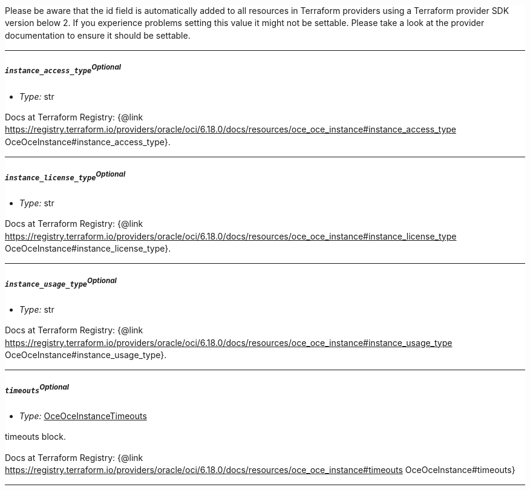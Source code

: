Please be aware that the id field is automatically added to all resources in Terraform providers using a Terraform provider SDK version below 2.
If you experience problems setting this value it might not be settable. Please take a look at the provider documentation to ensure it should be settable.

---

##### `instance_access_type`<sup>Optional</sup> <a name="instance_access_type" id="rhizo-co-terraform-provider-oci.oceOceInstance.OceOceInstance.Initializer.parameter.instanceAccessType"></a>

- *Type:* str

Docs at Terraform Registry: {@link https://registry.terraform.io/providers/oracle/oci/6.18.0/docs/resources/oce_oce_instance#instance_access_type OceOceInstance#instance_access_type}.

---

##### `instance_license_type`<sup>Optional</sup> <a name="instance_license_type" id="rhizo-co-terraform-provider-oci.oceOceInstance.OceOceInstance.Initializer.parameter.instanceLicenseType"></a>

- *Type:* str

Docs at Terraform Registry: {@link https://registry.terraform.io/providers/oracle/oci/6.18.0/docs/resources/oce_oce_instance#instance_license_type OceOceInstance#instance_license_type}.

---

##### `instance_usage_type`<sup>Optional</sup> <a name="instance_usage_type" id="rhizo-co-terraform-provider-oci.oceOceInstance.OceOceInstance.Initializer.parameter.instanceUsageType"></a>

- *Type:* str

Docs at Terraform Registry: {@link https://registry.terraform.io/providers/oracle/oci/6.18.0/docs/resources/oce_oce_instance#instance_usage_type OceOceInstance#instance_usage_type}.

---

##### `timeouts`<sup>Optional</sup> <a name="timeouts" id="rhizo-co-terraform-provider-oci.oceOceInstance.OceOceInstance.Initializer.parameter.timeouts"></a>

- *Type:* <a href="#rhizo-co-terraform-provider-oci.oceOceInstance.OceOceInstanceTimeouts">OceOceInstanceTimeouts</a>

timeouts block.

Docs at Terraform Registry: {@link https://registry.terraform.io/providers/oracle/oci/6.18.0/docs/resources/oce_oce_instance#timeouts OceOceInstance#timeouts}

---
